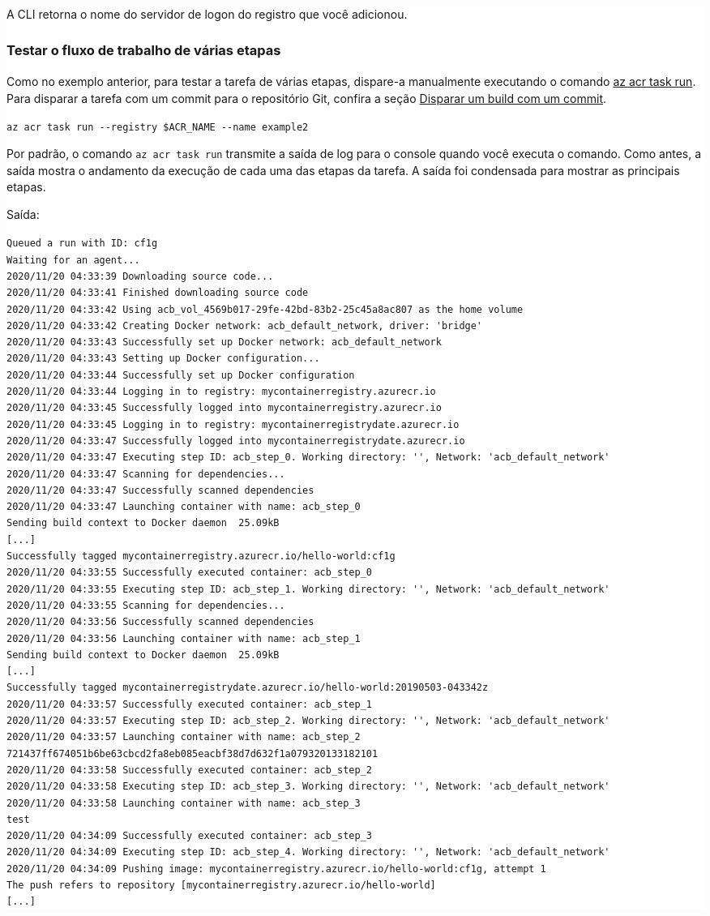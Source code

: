 A CLI retorna o nome do servidor de logon do registro que você adicionou.

### <a name="test-the-multi-step-workflow"></a>Testar o fluxo de trabalho de várias etapas

Como no exemplo anterior, para testar a tarefa de várias etapas, dispare-a manualmente executando o comando [az acr task run][az-acr-task-run]. Para disparar a tarefa com um commit para o repositório Git, confira a seção [Disparar um build com um commit](#trigger-a-build-with-a-commit).

```azurecli-interactive
az acr task run --registry $ACR_NAME --name example2
```

Por padrão, o comando `az acr task run` transmite a saída de log para o console quando você executa o comando. Como antes, a saída mostra o andamento da execução de cada uma das etapas da tarefa. A saída foi condensada para mostrar as principais etapas.

Saída:

```output
Queued a run with ID: cf1g
Waiting for an agent...
2020/11/20 04:33:39 Downloading source code...
2020/11/20 04:33:41 Finished downloading source code
2020/11/20 04:33:42 Using acb_vol_4569b017-29fe-42bd-83b2-25c45a8ac807 as the home volume
2020/11/20 04:33:42 Creating Docker network: acb_default_network, driver: 'bridge'
2020/11/20 04:33:43 Successfully set up Docker network: acb_default_network
2020/11/20 04:33:43 Setting up Docker configuration...
2020/11/20 04:33:44 Successfully set up Docker configuration
2020/11/20 04:33:44 Logging in to registry: mycontainerregistry.azurecr.io
2020/11/20 04:33:45 Successfully logged into mycontainerregistry.azurecr.io
2020/11/20 04:33:45 Logging in to registry: mycontainerregistrydate.azurecr.io
2020/11/20 04:33:47 Successfully logged into mycontainerregistrydate.azurecr.io
2020/11/20 04:33:47 Executing step ID: acb_step_0. Working directory: '', Network: 'acb_default_network'
2020/11/20 04:33:47 Scanning for dependencies...
2020/11/20 04:33:47 Successfully scanned dependencies
2020/11/20 04:33:47 Launching container with name: acb_step_0
Sending build context to Docker daemon  25.09kB
[...]
Successfully tagged mycontainerregistry.azurecr.io/hello-world:cf1g
2020/11/20 04:33:55 Successfully executed container: acb_step_0
2020/11/20 04:33:55 Executing step ID: acb_step_1. Working directory: '', Network: 'acb_default_network'
2020/11/20 04:33:55 Scanning for dependencies...
2020/11/20 04:33:56 Successfully scanned dependencies
2020/11/20 04:33:56 Launching container with name: acb_step_1
Sending build context to Docker daemon  25.09kB
[...]
Successfully tagged mycontainerregistrydate.azurecr.io/hello-world:20190503-043342z
2020/11/20 04:33:57 Successfully executed container: acb_step_1
2020/11/20 04:33:57 Executing step ID: acb_step_2. Working directory: '', Network: 'acb_default_network'
2020/11/20 04:33:57 Launching container with name: acb_step_2
721437ff674051b6be63cbcd2fa8eb085eacbf38d7d632f1a079320133182101
2020/11/20 04:33:58 Successfully executed container: acb_step_2
2020/11/20 04:33:58 Executing step ID: acb_step_3. Working directory: '', Network: 'acb_default_network'
2020/11/20 04:33:58 Launching container with name: acb_step_3
test
2020/11/20 04:34:09 Successfully executed container: acb_step_3
2020/11/20 04:34:09 Executing step ID: acb_step_4. Working directory: '', Network: 'acb_default_network'
2020/11/20 04:34:09 Pushing image: mycontainerregistry.azurecr.io/hello-world:cf1g, attempt 1
The push refers to repository [mycontainerregistry.azurecr.io/hello-world]
[...]
```

[sample-repo]: https://github.com/Azure-Samples/acr-build-helloworld-node
[azure-cli]: /cli/azure/install-azure-cli
[az-acr-task]: /cli/azure/acr/task
[az-acr-task-create]: /cli/azure/acr/task#az_acr_task_create
[az-acr-task-run]: /cli/azure/acr/task#az_acr_task_run
[az-acr-task-list-runs]: /cli/azure/acr/task#az_acr_task_list_runs
[az-acr-task-credential-add]: /cli/azure/acr/task/credential#az_acr_task_credential_add    
[az-login]: /cli/azure/reference-index#az_login
[build-task-01-new-token]: ./media/container-registry-tutorial-build-tasks/build-task-01-new-token.png
[build-task-02-generated-token]: ./media/container-registry-tutorial-build-tasks/build-task-02-generated-token.png